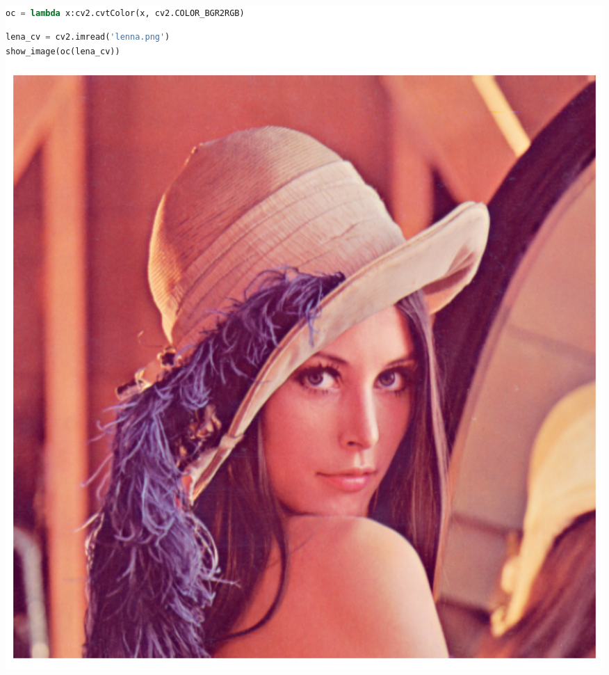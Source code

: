 
```python
oc = lambda x:cv2.cvtColor(x, cv2.COLOR_BGR2RGB)
```


```python
lena_cv = cv2.imread('lenna.png')
show_image(oc(lena_cv))
```


    
![svg](/images/Spatial_filtering_using_PIL_Opencv_files/Spatial_filtering_using_PIL_Opencv_43_0.svg)
    